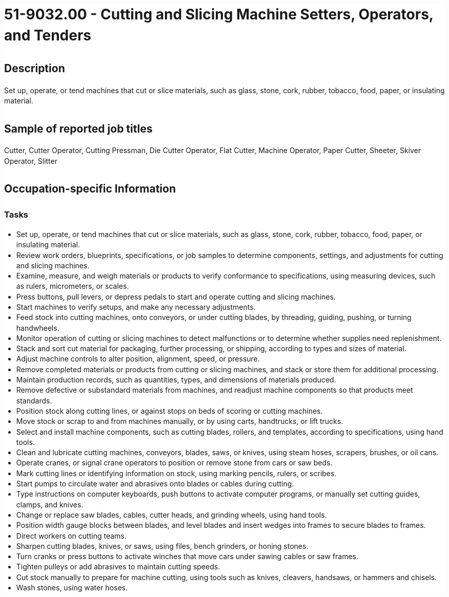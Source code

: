 # 51-9032.00 - Cutting and Slicing Machine Setters, Operators, and Tenders

## Description
Set up, operate, or tend machines that cut or slice materials, such as glass, stone, cork, rubber, tobacco, food, paper, or insulating material.

## Sample of reported job titles
Cutter, Cutter Operator, Cutting Pressman, Die Cutter Operator, Flat Cutter, Machine Operator, Paper Cutter, Sheeter, Skiver Operator, Slitter

## Occupation-specific Information
### Tasks
- Set up, operate, or tend machines that cut or slice materials, such as glass, stone, cork, rubber, tobacco, food, paper, or insulating material.
- Review work orders, blueprints, specifications, or job samples to determine components, settings, and adjustments for cutting and slicing machines.
- Examine, measure, and weigh materials or products to verify conformance to specifications, using measuring devices, such as rulers, micrometers, or scales.
- Press buttons, pull levers, or depress pedals to start and operate cutting and slicing machines.
- Start machines to verify setups, and make any necessary adjustments.
- Feed stock into cutting machines, onto conveyors, or under cutting blades, by threading, guiding, pushing, or turning handwheels.
- Monitor operation of cutting or slicing machines to detect malfunctions or to determine whether supplies need replenishment.
- Stack and sort cut material for packaging, further processing, or shipping, according to types and sizes of material.
- Adjust machine controls to alter position, alignment, speed, or pressure.
- Remove completed materials or products from cutting or slicing machines, and stack or store them for additional processing.
- Maintain production records, such as quantities, types, and dimensions of materials produced.
- Remove defective or substandard materials from machines, and readjust machine components so that products meet standards.
- Position stock along cutting lines, or against stops on beds of scoring or cutting machines.
- Move stock or scrap to and from machines manually, or by using carts, handtrucks, or lift trucks.
- Select and install machine components, such as cutting blades, rollers, and templates, according to specifications, using hand tools.
- Clean and lubricate cutting machines, conveyors, blades, saws, or knives, using steam hoses, scrapers, brushes, or oil cans.
- Operate cranes, or signal crane operators to position or remove stone from cars or saw beds.
- Mark cutting lines or identifying information on stock, using marking pencils, rulers, or scribes.
- Start pumps to circulate water and abrasives onto blades or cables during cutting.
- Type instructions on computer keyboards, push buttons to activate computer programs, or manually set cutting guides, clamps, and knives.
- Change or replace saw blades, cables, cutter heads, and grinding wheels, using hand tools.
- Position width gauge blocks between blades, and level blades and insert wedges into frames to secure blades to frames.
- Direct workers on cutting teams.
- Sharpen cutting blades, knives, or saws, using files, bench grinders, or honing stones.
- Turn cranks or press buttons to activate winches that move cars under sawing cables or saw frames.
- Tighten pulleys or add abrasives to maintain cutting speeds.
- Cut stock manually to prepare for machine cutting, using tools such as knives, cleavers, handsaws, or hammers and chisels.
- Wash stones, using water hoses.
